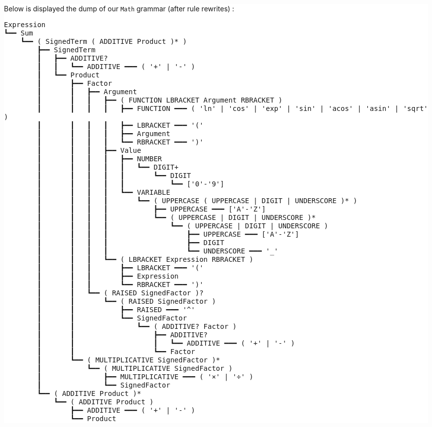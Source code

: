 <div class="tab1">
<p>Below is displayed the dump of our <code>Math</code> grammar (after rule rewrites) :</p>
<div class="source"><pre class="prettyprint" style="line-height: 17px">
Expression
┗━━ Sum
    ┗━━ ( SignedTerm ( ADDITIVE Product )* )
        ┣━━ SignedTerm
        ┃   ┣━━ ADDITIVE?
        ┃   ┃   ┗━━ ADDITIVE ━━━ ( '+' | '-' )
        ┃   ┗━━ Product
        ┃       ┣━━ Factor
        ┃       ┃   ┣━━ Argument
        ┃       ┃   ┃   ┣━━ ( FUNCTION LBRACKET Argument RBRACKET )
        ┃       ┃   ┃   ┃   ┣━━ FUNCTION ━━━ ( 'ln' | 'cos' | 'exp' | 'sin' | 'acos' | 'asin' | 'sqrt' )
        ┃       ┃   ┃   ┃   ┣━━ LBRACKET ━━━ '('
        ┃       ┃   ┃   ┃   ┣━━ Argument
        ┃       ┃   ┃   ┃   ┗━━ RBRACKET ━━━ ')'
        ┃       ┃   ┃   ┣━━ Value
        ┃       ┃   ┃   ┃   ┣━━ NUMBER
        ┃       ┃   ┃   ┃   ┃   ┗━━ DIGIT+
        ┃       ┃   ┃   ┃   ┃       ┗━━ DIGIT
        ┃       ┃   ┃   ┃   ┃           ┗━━ ['0'-'9']
        ┃       ┃   ┃   ┃   ┗━━ VARIABLE
        ┃       ┃   ┃   ┃       ┗━━ ( UPPERCASE ( UPPERCASE | DIGIT | UNDERSCORE )* )
        ┃       ┃   ┃   ┃           ┣━━ UPPERCASE ━━━ ['A'-'Z']
        ┃       ┃   ┃   ┃           ┗━━ ( UPPERCASE | DIGIT | UNDERSCORE )*
        ┃       ┃   ┃   ┃               ┗━━ ( UPPERCASE | DIGIT | UNDERSCORE )
        ┃       ┃   ┃   ┃                   ┣━━ UPPERCASE ━━━ ['A'-'Z']
        ┃       ┃   ┃   ┃                   ┣━━ DIGIT
        ┃       ┃   ┃   ┃                   ┗━━ UNDERSCORE ━━━ '_'
        ┃       ┃   ┃   ┗━━ ( LBRACKET Expression RBRACKET )
        ┃       ┃   ┃       ┣━━ LBRACKET ━━━ '('
        ┃       ┃   ┃       ┣━━ Expression
        ┃       ┃   ┃       ┗━━ RBRACKET ━━━ ')'
        ┃       ┃   ┗━━ ( RAISED SignedFactor )?
        ┃       ┃       ┗━━ ( RAISED SignedFactor )
        ┃       ┃           ┣━━ RAISED ━━━ '^'
        ┃       ┃           ┗━━ SignedFactor
        ┃       ┃               ┗━━ ( ADDITIVE? Factor )
        ┃       ┃                   ┣━━ ADDITIVE?
        ┃       ┃                   ┃   ┗━━ ADDITIVE ━━━ ( '+' | '-' )
        ┃       ┃                   ┗━━ Factor
        ┃       ┗━━ ( MULTIPLICATIVE SignedFactor )*
        ┃           ┗━━ ( MULTIPLICATIVE SignedFactor )
        ┃               ┣━━ MULTIPLICATIVE ━━━ ( '×' | '÷' )
        ┃               ┗━━ SignedFactor
        ┗━━ ( ADDITIVE Product )*
            ┗━━ ( ADDITIVE Product )
                ┣━━ ADDITIVE ━━━ ( '+' | '-' )
                ┗━━ Product
</pre></div>
</div>
